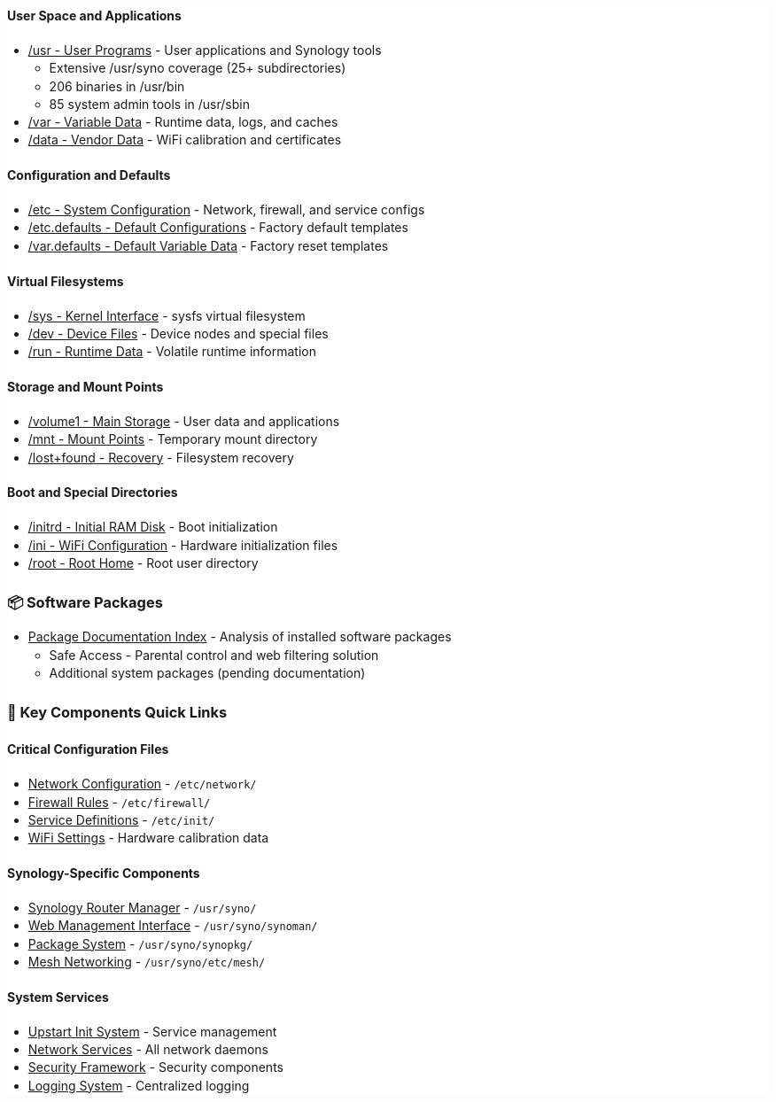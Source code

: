 #### User Space and Applications
- [/usr - User Programs](structure/usr.md) - User applications and Synology tools
  - Extensive /usr/syno coverage (25+ subdirectories)
  - 206 binaries in /usr/bin
  - 85 system admin tools in /usr/sbin
- [/var - Variable Data](structure/var.md) - Runtime data, logs, and caches
- [/data - Vendor Data](structure/data.md) - WiFi calibration and certificates

#### Configuration and Defaults
- [/etc - System Configuration](structure/etc.md) - Network, firewall, and service configs
- [/etc.defaults - Default Configurations](structure/etc.defaults.md) - Factory default templates
- [/var.defaults - Default Variable Data](structure/var.defaults.md) - Factory reset templates

#### Virtual Filesystems
- [/sys - Kernel Interface](structure/sys.md) - sysfs virtual filesystem
- [/dev - Device Files](structure/dev.md) - Device nodes and special files
- [/run - Runtime Data](structure/run.md) - Volatile runtime information

#### Storage and Mount Points
- [/volume1 - Main Storage](structure/volume1.md) - User data and applications
- [/mnt - Mount Points](structure/mnt.md) - Temporary mount directory
- [/lost+found - Recovery](structure/lost+found.md) - Filesystem recovery

#### Boot and Special Directories
- [/initrd - Initial RAM Disk](structure/initrd.md) - Boot initialization
- [/ini - WiFi Configuration](structure/ini.md) - Hardware initialization files
- [/root - Root Home](structure/root.md) - Root user directory

### 📦 Software Packages
- [Package Documentation Index](packages/index.md) - Analysis of installed software packages
  - Safe Access - Parental control and web filtering solution
  - Additional system packages (pending documentation)

### 🔧 Key Components Quick Links

#### Critical Configuration Files
- [Network Configuration](structure/etc.md#network-configuration) - `/etc/network/`
- [Firewall Rules](structure/etc.md#firewall-configuration) - `/etc/firewall/`
- [Service Definitions](structure/etc.md#upstart-services) - `/etc/init/`
- [WiFi Settings](structure/ini.md) - Hardware calibration data

#### Synology-Specific Components
- [Synology Router Manager](structure/usr.md#synology-router-manager-core) - `/usr/syno/`
- [Web Management Interface](structure/usr.md#synology-router-manager-core) - `/usr/syno/synoman/`
- [Package System](structure/usr.md#synology-router-manager-core) - `/usr/syno/synopkg/`
- [Mesh Networking](structure/usr.md#synology-router-manager-core) - `/usr/syno/etc/mesh/`

#### System Services
- [Upstart Init System](structure/etc.md#upstart-services) - Service management
- [Network Services](network_services_inventory.md) - All network daemons
- [Security Framework](structure/usr.md#security-considerations) - Security components
- [Logging System](structure/var.md#system-logs) - Centralized logging
